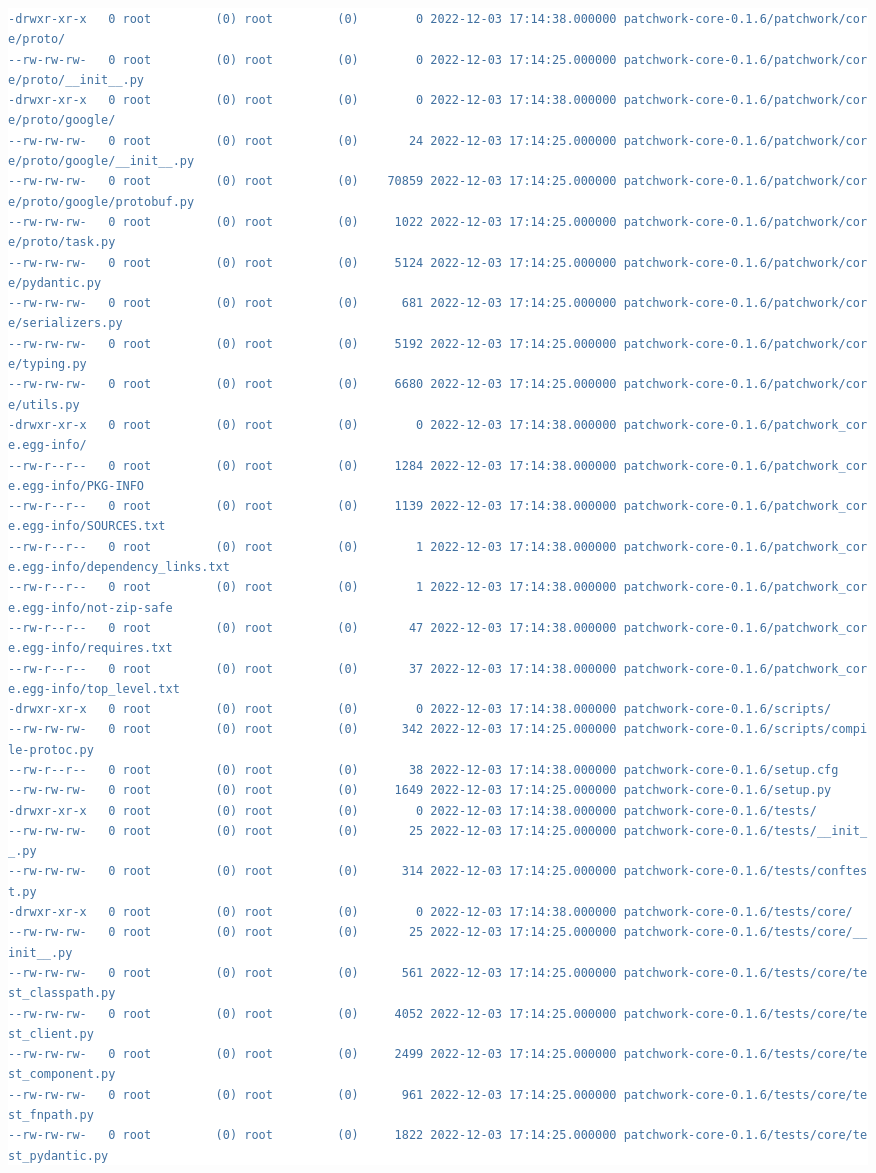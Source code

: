 ```diff
-drwxr-xr-x   0 root         (0) root         (0)        0 2022-12-03 17:14:38.000000 patchwork-core-0.1.6/patchwork/core/proto/
--rw-rw-rw-   0 root         (0) root         (0)        0 2022-12-03 17:14:25.000000 patchwork-core-0.1.6/patchwork/core/proto/__init__.py
-drwxr-xr-x   0 root         (0) root         (0)        0 2022-12-03 17:14:38.000000 patchwork-core-0.1.6/patchwork/core/proto/google/
--rw-rw-rw-   0 root         (0) root         (0)       24 2022-12-03 17:14:25.000000 patchwork-core-0.1.6/patchwork/core/proto/google/__init__.py
--rw-rw-rw-   0 root         (0) root         (0)    70859 2022-12-03 17:14:25.000000 patchwork-core-0.1.6/patchwork/core/proto/google/protobuf.py
--rw-rw-rw-   0 root         (0) root         (0)     1022 2022-12-03 17:14:25.000000 patchwork-core-0.1.6/patchwork/core/proto/task.py
--rw-rw-rw-   0 root         (0) root         (0)     5124 2022-12-03 17:14:25.000000 patchwork-core-0.1.6/patchwork/core/pydantic.py
--rw-rw-rw-   0 root         (0) root         (0)      681 2022-12-03 17:14:25.000000 patchwork-core-0.1.6/patchwork/core/serializers.py
--rw-rw-rw-   0 root         (0) root         (0)     5192 2022-12-03 17:14:25.000000 patchwork-core-0.1.6/patchwork/core/typing.py
--rw-rw-rw-   0 root         (0) root         (0)     6680 2022-12-03 17:14:25.000000 patchwork-core-0.1.6/patchwork/core/utils.py
-drwxr-xr-x   0 root         (0) root         (0)        0 2022-12-03 17:14:38.000000 patchwork-core-0.1.6/patchwork_core.egg-info/
--rw-r--r--   0 root         (0) root         (0)     1284 2022-12-03 17:14:38.000000 patchwork-core-0.1.6/patchwork_core.egg-info/PKG-INFO
--rw-r--r--   0 root         (0) root         (0)     1139 2022-12-03 17:14:38.000000 patchwork-core-0.1.6/patchwork_core.egg-info/SOURCES.txt
--rw-r--r--   0 root         (0) root         (0)        1 2022-12-03 17:14:38.000000 patchwork-core-0.1.6/patchwork_core.egg-info/dependency_links.txt
--rw-r--r--   0 root         (0) root         (0)        1 2022-12-03 17:14:38.000000 patchwork-core-0.1.6/patchwork_core.egg-info/not-zip-safe
--rw-r--r--   0 root         (0) root         (0)       47 2022-12-03 17:14:38.000000 patchwork-core-0.1.6/patchwork_core.egg-info/requires.txt
--rw-r--r--   0 root         (0) root         (0)       37 2022-12-03 17:14:38.000000 patchwork-core-0.1.6/patchwork_core.egg-info/top_level.txt
-drwxr-xr-x   0 root         (0) root         (0)        0 2022-12-03 17:14:38.000000 patchwork-core-0.1.6/scripts/
--rw-rw-rw-   0 root         (0) root         (0)      342 2022-12-03 17:14:25.000000 patchwork-core-0.1.6/scripts/compile-protoc.py
--rw-r--r--   0 root         (0) root         (0)       38 2022-12-03 17:14:38.000000 patchwork-core-0.1.6/setup.cfg
--rw-rw-rw-   0 root         (0) root         (0)     1649 2022-12-03 17:14:25.000000 patchwork-core-0.1.6/setup.py
-drwxr-xr-x   0 root         (0) root         (0)        0 2022-12-03 17:14:38.000000 patchwork-core-0.1.6/tests/
--rw-rw-rw-   0 root         (0) root         (0)       25 2022-12-03 17:14:25.000000 patchwork-core-0.1.6/tests/__init__.py
--rw-rw-rw-   0 root         (0) root         (0)      314 2022-12-03 17:14:25.000000 patchwork-core-0.1.6/tests/conftest.py
-drwxr-xr-x   0 root         (0) root         (0)        0 2022-12-03 17:14:38.000000 patchwork-core-0.1.6/tests/core/
--rw-rw-rw-   0 root         (0) root         (0)       25 2022-12-03 17:14:25.000000 patchwork-core-0.1.6/tests/core/__init__.py
--rw-rw-rw-   0 root         (0) root         (0)      561 2022-12-03 17:14:25.000000 patchwork-core-0.1.6/tests/core/test_classpath.py
--rw-rw-rw-   0 root         (0) root         (0)     4052 2022-12-03 17:14:25.000000 patchwork-core-0.1.6/tests/core/test_client.py
--rw-rw-rw-   0 root         (0) root         (0)     2499 2022-12-03 17:14:25.000000 patchwork-core-0.1.6/tests/core/test_component.py
--rw-rw-rw-   0 root         (0) root         (0)      961 2022-12-03 17:14:25.000000 patchwork-core-0.1.6/tests/core/test_fnpath.py
--rw-rw-rw-   0 root         (0) root         (0)     1822 2022-12-03 17:14:25.000000 patchwork-core-0.1.6/tests/core/test_pydantic.py
```